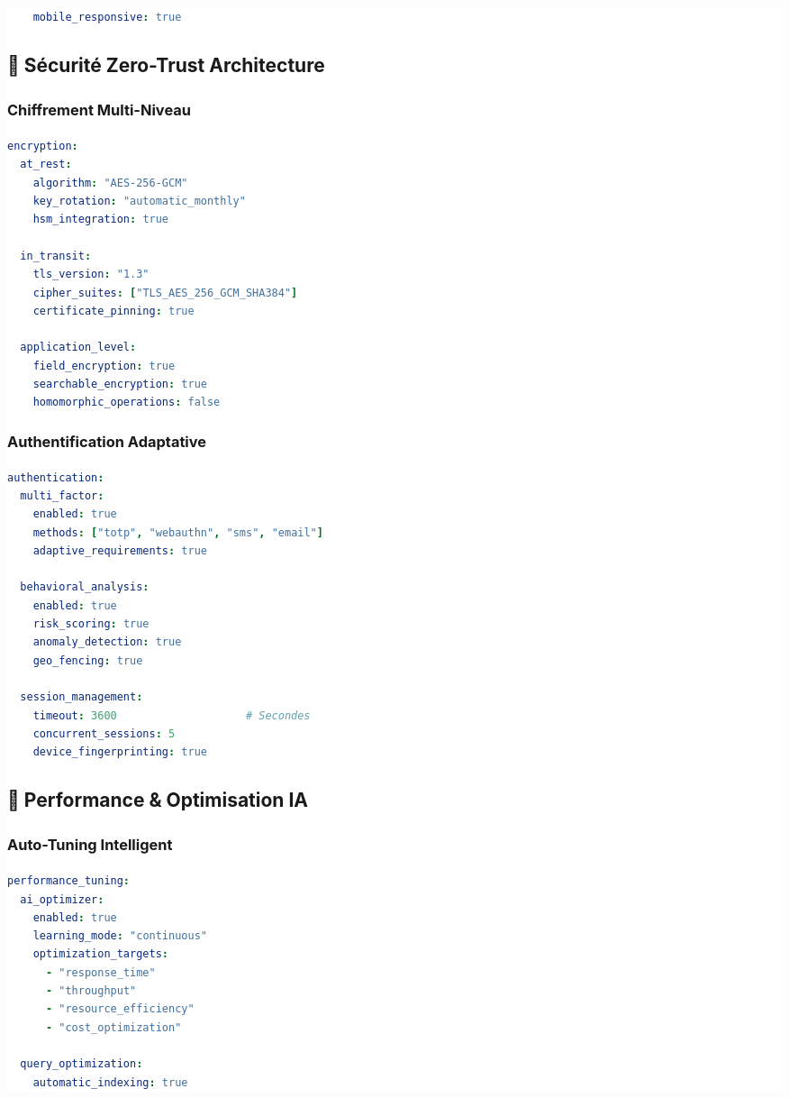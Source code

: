 ```yaml
    mobile_responsive: true
```

## 🔐 Sécurité Zero-Trust Architecture

### Chiffrement Multi-Niveau

```yaml
encryption:
  at_rest:
    algorithm: "AES-256-GCM"
    key_rotation: "automatic_monthly"
    hsm_integration: true
    
  in_transit:
    tls_version: "1.3"
    cipher_suites: ["TLS_AES_256_GCM_SHA384"]
    certificate_pinning: true
    
  application_level:
    field_encryption: true
    searchable_encryption: true
    homomorphic_operations: false
```

### Authentification Adaptative

```yaml
authentication:
  multi_factor:
    enabled: true
    methods: ["totp", "webauthn", "sms", "email"]
    adaptive_requirements: true
    
  behavioral_analysis:
    enabled: true
    risk_scoring: true
    anomaly_detection: true
    geo_fencing: true
    
  session_management:
    timeout: 3600                    # Secondes
    concurrent_sessions: 5
    device_fingerprinting: true
```

## 🚀 Performance & Optimisation IA

### Auto-Tuning Intelligent

```yaml
performance_tuning:
  ai_optimizer:
    enabled: true
    learning_mode: "continuous"
    optimization_targets:
      - "response_time"
      - "throughput" 
      - "resource_efficiency"
      - "cost_optimization"
      
  query_optimization:
    automatic_indexing: true
```